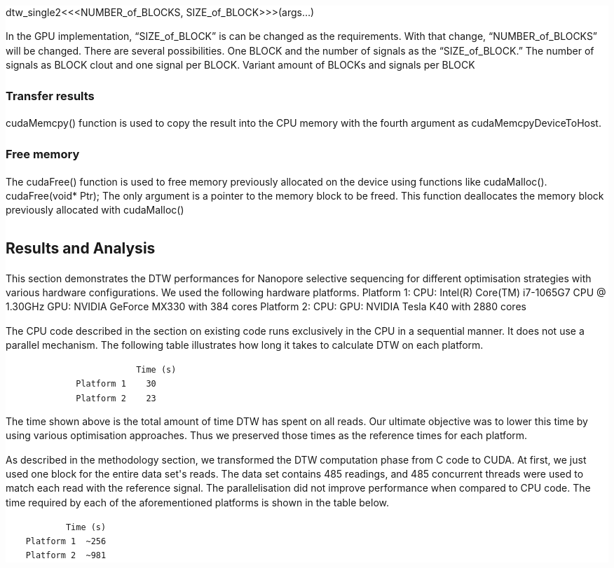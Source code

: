   dtw_single2<<<NUMBER_of_BLOCKS, SIZE_of_BLOCK>>>(args…)

  In the GPU implementation, “SIZE_of_BLOCK” is can be changed as the requirements. With that change, “NUMBER_of_BLOCKS” will be changed. There are several               possibilities.
    One BLOCK and the number of signals as the “SIZE_of_BLOCK.”
    The number of signals as BLOCK clout and one signal per BLOCK. 
    Variant amount of BLOCKs and signals per BLOCK

### Transfer results

  cudaMemcpy() function is used to copy the result into the CPU memory with the fourth argument as cudaMemcpyDeviceToHost. 

### Free memory
  The cudaFree() function is used to free memory previously allocated on the device using functions like cudaMalloc().
  cudaFree(void* Ptr);
  The only argument is a pointer to the memory block to be freed. This function deallocates the memory block previously allocated with cudaMalloc()


## Results and Analysis

This section demonstrates the DTW performances for Nanopore selective sequencing for different optimisation strategies with various hardware configurations. We used the following hardware platforms.
  Platform 1:
    CPU: Intel(R) Core(TM) i7-1065G7 CPU @ 1.30GHz
    GPU: NVIDIA GeForce MX330 with 384 cores
  Platform 2:
    CPU: 
    GPU: NVIDIA Tesla K40 with 2880 cores

The CPU code described in the section on existing code runs exclusively in the CPU in a sequential manner. It does not use a parallel mechanism. The following table illustrates how long it takes to calculate DTW on each platform.

                              Time (s)
                  Platform 1    30 
                  Platform 2    23 

The time shown above is the total amount of time DTW has spent on all reads. Our ultimate objective was to lower this time by using various optimisation approaches. Thus we preserved those times as the reference times for each platform.

As described in the methodology section, we transformed the DTW computation phase from C code to CUDA. At first, we just used one block for the entire data set's reads. The data set contains 485 readings, and 485 concurrent threads were used to match each read with the reference signal. The parallelisation did not improve performance when compared to CPU code. The time required by each of the aforementioned platforms is shown in the table below. 

		  		Time (s)
		Platform 1	~256 
		Platform 2	~981 
